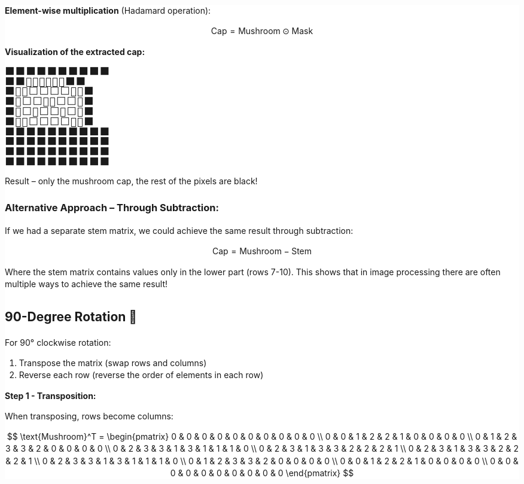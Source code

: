 **Element-wise multiplication** (Hadamard operation):

$$
\text{Cap} = \text{Mushroom} \odot \text{Mask}
$$

**Visualization of the extracted cap:**

<div style="font-family: monospace; line-height: 1; font-size: 1.2rem; letter-spacing: 0.05em;">
⬛⬛⬛⬛⬛⬛⬛⬛⬛⬛<br/>
⬛⬛🔲🔳🔳🔳🔳🔲⬛⬛<br/>
⬛🔲🔳⬜⬜⬜⬜🔳🔲⬛<br/>
⬛🔳⬜⬜🔲🔲⬜⬜🔳⬛<br/>
⬛🔳⬜🔲⬜⬜🔲⬜🔳⬛<br/>
⬛🔲🔳⬜⬜⬜⬜🔳🔲⬛<br/>
⬛⬛⬛⬛⬛⬛⬛⬛⬛⬛<br/>
⬛⬛⬛⬛⬛⬛⬛⬛⬛⬛<br/>
⬛⬛⬛⬛⬛⬛⬛⬛⬛⬛<br/>
⬛⬛⬛⬛⬛⬛⬛⬛⬛⬛
</div>

Result – only the mushroom cap, the rest of the pixels are black!

### Alternative Approach – Through Subtraction:
If we had a separate stem matrix, we could achieve the same result through subtraction:

$$
\text{Cap} = \text{Mushroom} - \text{Stem}
$$

Where the stem matrix contains values only in the lower part (rows 7-10). This shows that in image processing there are often multiple ways to achieve the same result!

## 90-Degree Rotation 🔄

For 90° clockwise rotation:
1. Transpose the matrix (swap rows and columns)
2. Reverse each row (reverse the order of elements in each row)

**Step 1 - Transposition:**

When transposing, rows become columns:

$$
\text{Mushroom}^T = \begin{pmatrix}
0 & 0 & 0 & 0 & 0 & 0 & 0 & 0 & 0 & 0 \\
0 & 0 & 1 & 2 & 2 & 1 & 0 & 0 & 0 & 0 \\
0 & 1 & 2 & 3 & 3 & 2 & 0 & 0 & 0 & 0 \\
0 & 2 & 3 & 3 & 1 & 3 & 1 & 1 & 1 & 0 \\
0 & 2 & 3 & 1 & 3 & 3 & 2 & 2 & 2 & 1 \\
0 & 2 & 3 & 1 & 3 & 3 & 2 & 2 & 2 & 1 \\
0 & 2 & 3 & 3 & 1 & 3 & 1 & 1 & 1 & 0 \\
0 & 1 & 2 & 3 & 3 & 2 & 0 & 0 & 0 & 0 \\
0 & 0 & 1 & 2 & 2 & 1 & 0 & 0 & 0 & 0 \\
0 & 0 & 0 & 0 & 0 & 0 & 0 & 0 & 0 & 0
\end{pmatrix}
$$
